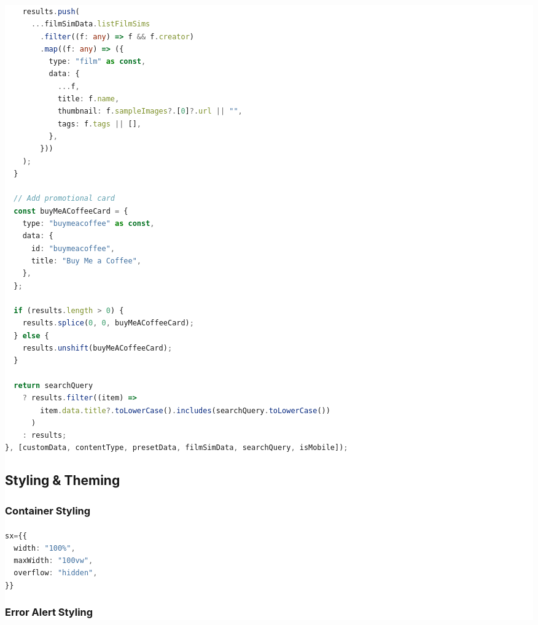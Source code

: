 ```typescript
    results.push(
      ...filmSimData.listFilmSims
        .filter((f: any) => f && f.creator)
        .map((f: any) => ({
          type: "film" as const,
          data: {
            ...f,
            title: f.name,
            thumbnail: f.sampleImages?.[0]?.url || "",
            tags: f.tags || [],
          },
        }))
    );
  }

  // Add promotional card
  const buyMeACoffeeCard = {
    type: "buymeacoffee" as const,
    data: {
      id: "buymeacoffee",
      title: "Buy Me a Coffee",
    },
  };

  if (results.length > 0) {
    results.splice(0, 0, buyMeACoffeeCard);
  } else {
    results.unshift(buyMeACoffeeCard);
  }

  return searchQuery
    ? results.filter((item) =>
        item.data.title?.toLowerCase().includes(searchQuery.toLowerCase())
      )
    : results;
}, [customData, contentType, presetData, filmSimData, searchQuery, isMobile]);
```

## Styling & Theming

### Container Styling

```typescript
sx={{
  width: "100%",
  maxWidth: "100vw",
  overflow: "hidden",
}}
```

### Error Alert Styling
